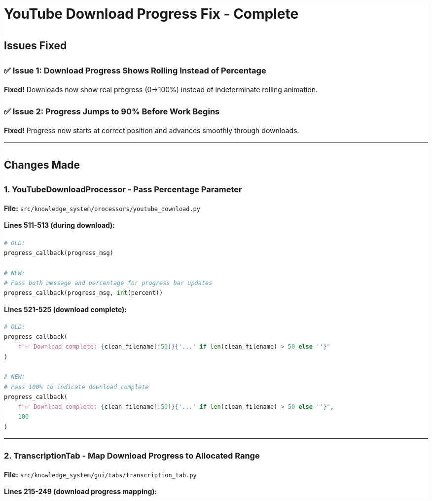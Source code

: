 # YouTube Download Progress Fix - Complete

## Issues Fixed

### ✅ Issue 1: Download Progress Shows Rolling Instead of Percentage
**Fixed!** Downloads now show real progress (0→100%) instead of indeterminate rolling animation.

### ✅ Issue 2: Progress Jumps to 90% Before Work Begins  
**Fixed!** Progress now starts at correct position and advances smoothly through downloads.

---

## Changes Made

### 1. YouTubeDownloadProcessor - Pass Percentage Parameter
**File:** `src/knowledge_system/processors/youtube_download.py`

**Lines 511-513 (during download):**
```python
# OLD:
progress_callback(progress_msg)

# NEW:
# Pass both message and percentage for progress bar updates
progress_callback(progress_msg, int(percent))
```

**Lines 521-525 (download complete):**
```python
# OLD:
progress_callback(
    f"✅ Download complete: {clean_filename[:50]}{'...' if len(clean_filename) > 50 else ''}"
)

# NEW:
# Pass 100% to indicate download complete
progress_callback(
    f"✅ Download complete: {clean_filename[:50]}{'...' if len(clean_filename) > 50 else ''}",
    100
)
```

---

### 2. TranscriptionTab - Map Download Progress to Allocated Range
**File:** `src/knowledge_system/gui/tabs/transcription_tab.py`

**Lines 215-249 (download progress mapping):**
